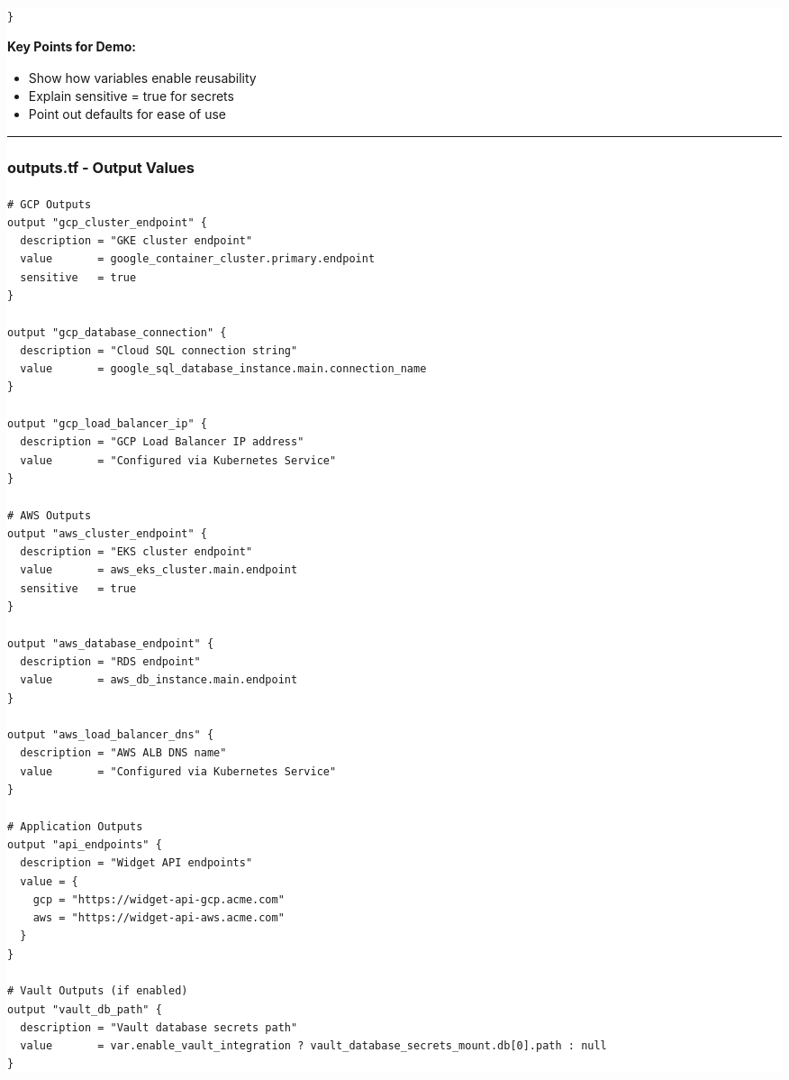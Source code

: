 ```hcl
}
```

**Key Points for Demo:**
- Show how variables enable reusability
- Explain sensitive = true for secrets
- Point out defaults for ease of use

---

### outputs.tf - Output Values

```hcl
# GCP Outputs
output "gcp_cluster_endpoint" {
  description = "GKE cluster endpoint"
  value       = google_container_cluster.primary.endpoint
  sensitive   = true
}

output "gcp_database_connection" {
  description = "Cloud SQL connection string"
  value       = google_sql_database_instance.main.connection_name
}

output "gcp_load_balancer_ip" {
  description = "GCP Load Balancer IP address"
  value       = "Configured via Kubernetes Service"
}

# AWS Outputs
output "aws_cluster_endpoint" {
  description = "EKS cluster endpoint"
  value       = aws_eks_cluster.main.endpoint
  sensitive   = true
}

output "aws_database_endpoint" {
  description = "RDS endpoint"
  value       = aws_db_instance.main.endpoint
}

output "aws_load_balancer_dns" {
  description = "AWS ALB DNS name"
  value       = "Configured via Kubernetes Service"
}

# Application Outputs
output "api_endpoints" {
  description = "Widget API endpoints"
  value = {
    gcp = "https://widget-api-gcp.acme.com"
    aws = "https://widget-api-aws.acme.com"
  }
}

# Vault Outputs (if enabled)
output "vault_db_path" {
  description = "Vault database secrets path"
  value       = var.enable_vault_integration ? vault_database_secrets_mount.db[0].path : null
}
```
